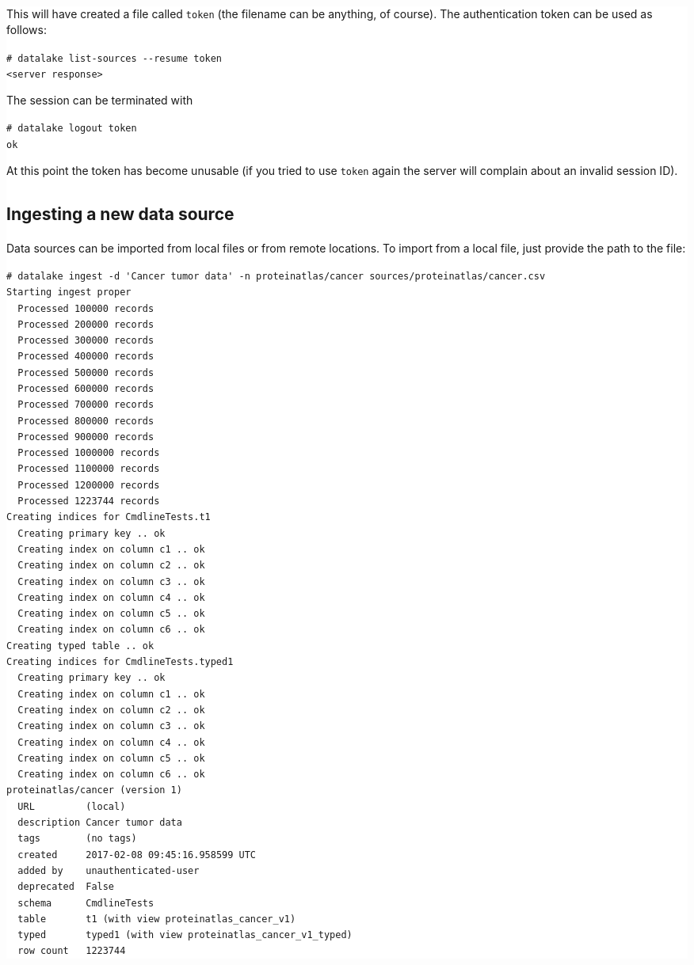 This will have created a file called `token` (the filename can be anything, of
course). The authentication token can be used as follows:

```
# datalake list-sources --resume token
<server response>
```

The session can be terminated with

```
# datalake logout token
ok
```

At this point the token has become unusable (if you tried to use `token`
again the server will complain about an invalid session ID).

## Ingesting a new data source

Data sources can be imported from local files or from remote locations. To
import from a local file, just provide the path to the file:

```
# datalake ingest -d 'Cancer tumor data' -n proteinatlas/cancer sources/proteinatlas/cancer.csv
Starting ingest proper
  Processed 100000 records
  Processed 200000 records
  Processed 300000 records
  Processed 400000 records
  Processed 500000 records
  Processed 600000 records
  Processed 700000 records
  Processed 800000 records
  Processed 900000 records
  Processed 1000000 records
  Processed 1100000 records
  Processed 1200000 records
  Processed 1223744 records
Creating indices for CmdlineTests.t1
  Creating primary key .. ok
  Creating index on column c1 .. ok
  Creating index on column c2 .. ok
  Creating index on column c3 .. ok
  Creating index on column c4 .. ok
  Creating index on column c5 .. ok
  Creating index on column c6 .. ok
Creating typed table .. ok
Creating indices for CmdlineTests.typed1
  Creating primary key .. ok
  Creating index on column c1 .. ok
  Creating index on column c2 .. ok
  Creating index on column c3 .. ok
  Creating index on column c4 .. ok
  Creating index on column c5 .. ok
  Creating index on column c6 .. ok
proteinatlas/cancer (version 1)
  URL         (local)
  description Cancer tumor data
  tags        (no tags)
  created     2017-02-08 09:45:16.958599 UTC
  added by    unauthenticated-user
  deprecated  False
  schema      CmdlineTests
  table       t1 (with view proteinatlas_cancer_v1)
  typed       typed1 (with view proteinatlas_cancer_v1_typed)
  row count   1223744
```